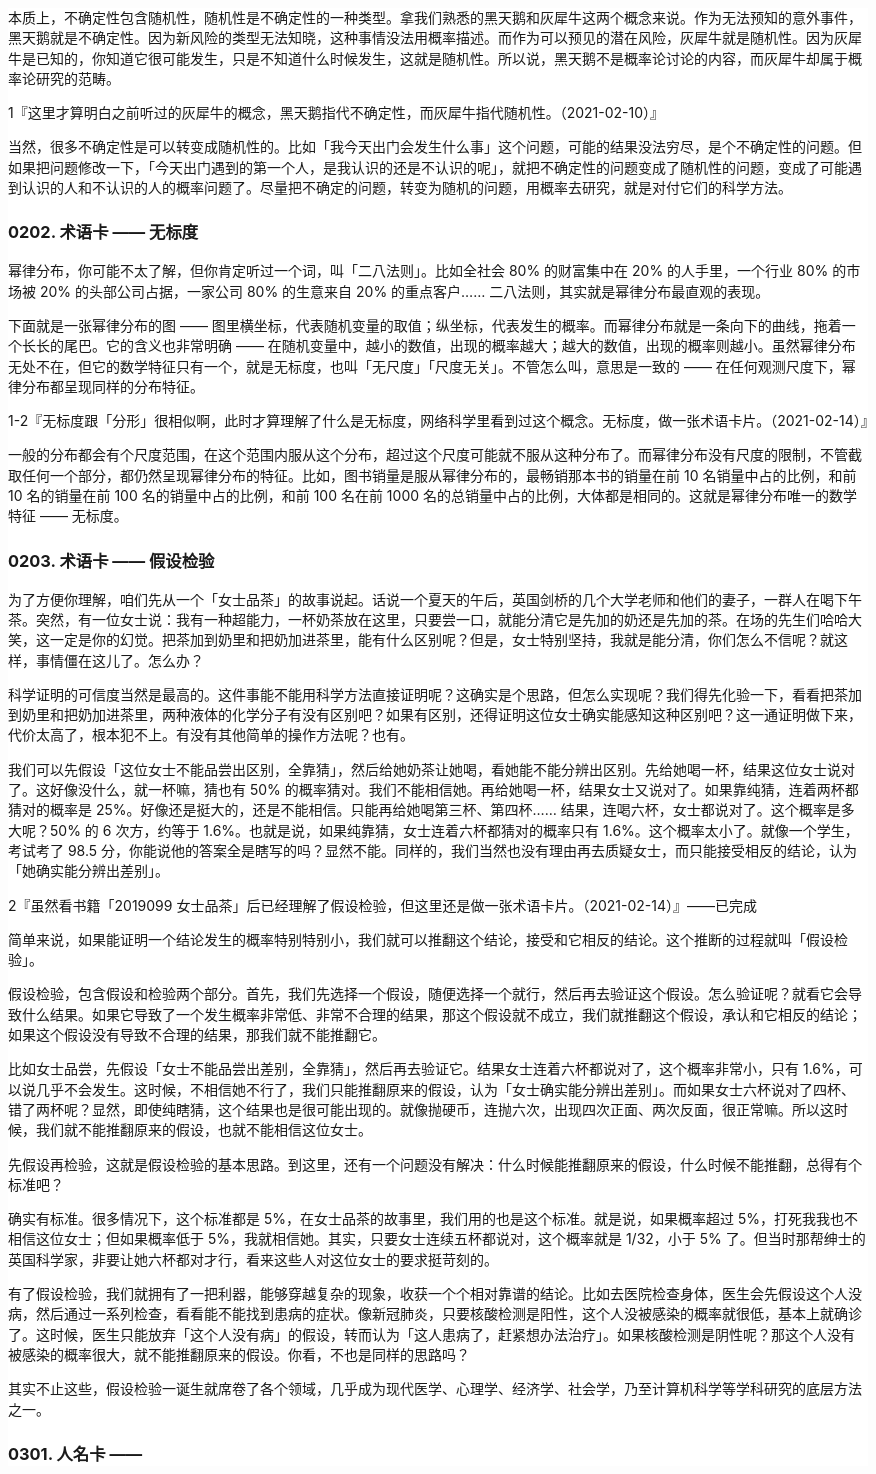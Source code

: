 本质上，不确定性包含随机性，随机性是不确定性的一种类型。拿我们熟悉的黑天鹅和灰犀牛这两个概念来说。作为无法预知的意外事件，黑天鹅就是不确定性。因为新风险的类型无法知晓，这种事情没法用概率描述。而作为可以预见的潜在风险，灰犀牛就是随机性。因为灰犀牛是已知的，你知道它很可能发生，只是不知道什么时候发生，这就是随机性。所以说，黑天鹅不是概率论讨论的内容，而灰犀牛却属于概率论研究的范畴。

1『这里才算明白之前听过的灰犀牛的概念，黑天鹅指代不确定性，而灰犀牛指代随机性。（2021-02-10）』

当然，很多不确定性是可以转变成随机性的。比如「我今天出门会发生什么事」这个问题，可能的结果没法穷尽，是个不确定性的问题。但如果把问题修改一下，「今天出门遇到的第一个人，是我认识的还是不认识的呢」，就把不确定性的问题变成了随机性的问题，变成了可能遇到认识的人和不认识的人的概率问题了。尽量把不确定的问题，转变为随机的问题，用概率去研究，就是对付它们的科学方法。

### 0202. 术语卡 —— 无标度

幂律分布，你可能不太了解，但你肯定听过一个词，叫「二八法则」。比如全社会 80% 的财富集中在 20% 的人手里，一个行业 80% 的市场被 20% 的头部公司占据，一家公司 80% 的生意来自 20% 的重点客户…… 二八法则，其实就是幂律分布最直观的表现。

下面就是一张幂律分布的图 —— 图里横坐标，代表随机变量的取值；纵坐标，代表发生的概率。而幂律分布就是一条向下的曲线，拖着一个长长的尾巴。它的含义也非常明确 —— 在随机变量中，越小的数值，出现的概率越大；越大的数值，出现的概率则越小。虽然幂律分布无处不在，但它的数学特征只有一个，就是无标度，也叫「无尺度」「尺度无关」。不管怎么叫，意思是一致的 —— 在任何观测尺度下，幂律分布都呈现同样的分布特征。

1-2『无标度跟「分形」很相似啊，此时才算理解了什么是无标度，网络科学里看到过这个概念。无标度，做一张术语卡片。（2021-02-14）』

一般的分布都会有个尺度范围，在这个范围内服从这个分布，超过这个尺度可能就不服从这种分布了。而幂律分布没有尺度的限制，不管截取任何一个部分，都仍然呈现幂律分布的特征。比如，图书销量是服从幂律分布的，最畅销那本书的销量在前 10 名销量中占的比例，和前 10 名的销量在前 100 名的销量中占的比例，和前 100 名在前 1000 名的总销量中占的比例，大体都是相同的。这就是幂律分布唯一的数学特征 —— 无标度。

### 0203. 术语卡 —— 假设检验

为了方便你理解，咱们先从一个「女士品茶」的故事说起。话说一个夏天的午后，英国剑桥的几个大学老师和他们的妻子，一群人在喝下午茶。突然，有一位女士说：我有一种超能力，一杯奶茶放在这里，只要尝一口，就能分清它是先加的奶还是先加的茶。在场的先生们哈哈大笑，这一定是你的幻觉。把茶加到奶里和把奶加进茶里，能有什么区别呢？但是，女士特别坚持，我就是能分清，你们怎么不信呢？就这样，事情僵在这儿了。怎么办？

科学证明的可信度当然是最高的。这件事能不能用科学方法直接证明呢？这确实是个思路，但怎么实现呢？我们得先化验一下，看看把茶加到奶里和把奶加进茶里，两种液体的化学分子有没有区别吧？如果有区别，还得证明这位女士确实能感知这种区别吧？这一通证明做下来，代价太高了，根本犯不上。有没有其他简单的操作方法呢？也有。

我们可以先假设「这位女士不能品尝出区别，全靠猜」，然后给她奶茶让她喝，看她能不能分辨出区别。先给她喝一杯，结果这位女士说对了。这好像没什么，就一杯嘛，猜也有 50% 的概率猜对。我们不能相信她。再给她喝一杯，结果女士又说对了。如果靠纯猜，连着两杯都猜对的概率是 25%。好像还是挺大的，还是不能相信。只能再给她喝第三杯、第四杯…… 结果，连喝六杯，女士都说对了。这个概率是多大呢？50% 的 6 次方，约等于 1.6%。也就是说，如果纯靠猜，女士连着六杯都猜对的概率只有 1.6%。这个概率太小了。就像一个学生，考试考了 98.5 分，你能说他的答案全是瞎写的吗？显然不能。同样的，我们当然也没有理由再去质疑女士，而只能接受相反的结论，认为「她确实能分辨出差别」。

2『虽然看书籍「2019099 女士品茶」后已经理解了假设检验，但这里还是做一张术语卡片。（2021-02-14）』——已完成

简单来说，如果能证明一个结论发生的概率特别特别小，我们就可以推翻这个结论，接受和它相反的结论。这个推断的过程就叫「假设检验」。

假设检验，包含假设和检验两个部分。首先，我们先选择一个假设，随便选择一个就行，然后再去验证这个假设。怎么验证呢？就看它会导致什么结果。如果它导致了一个发生概率非常低、非常不合理的结果，那这个假设就不成立，我们就推翻这个假设，承认和它相反的结论；如果这个假设没有导致不合理的结果，那我们就不能推翻它。

比如女士品尝，先假设「女士不能品尝出差别，全靠猜」，然后再去验证它。结果女士连着六杯都说对了，这个概率非常小，只有 1.6%，可以说几乎不会发生。这时候，不相信她不行了，我们只能推翻原来的假设，认为「女士确实能分辨出差别」。而如果女士六杯说对了四杯、错了两杯呢？显然，即使纯瞎猜，这个结果也是很可能出现的。就像抛硬币，连抛六次，出现四次正面、两次反面，很正常嘛。所以这时候，我们就不能推翻原来的假设，也就不能相信这位女士。

先假设再检验，这就是假设检验的基本思路。到这里，还有一个问题没有解决：什么时候能推翻原来的假设，什么时候不能推翻，总得有个标准吧？

确实有标准。很多情况下，这个标准都是 5%，在女士品茶的故事里，我们用的也是这个标准。就是说，如果概率超过 5%，打死我我也不相信这位女士；但如果概率低于 5%，我就相信她。其实，只要女士连续五杯都说对，这个概率就是 1/32，小于 5% 了。但当时那帮绅士的英国科学家，非要让她六杯都对才行，看来这些人对这位女士的要求挺苛刻的。

有了假设检验，我们就拥有了一把利器，能够穿越复杂的现象，收获一个个相对靠谱的结论。比如去医院检查身体，医生会先假设这个人没病，然后通过一系列检查，看看能不能找到患病的症状。像新冠肺炎，只要核酸检测是阳性，这个人没被感染的概率就很低，基本上就确诊了。这时候，医生只能放弃「这个人没有病」的假设，转而认为「这人患病了，赶紧想办法治疗」。如果核酸检测是阴性呢？那这个人没有被感染的概率很大，就不能推翻原来的假设。你看，不也是同样的思路吗？

其实不止这些，假设检验一诞生就席卷了各个领域，几乎成为现代医学、心理学、经济学、社会学，乃至计算机科学等学科研究的底层方法之一。

### 0301. 人名卡 ——
